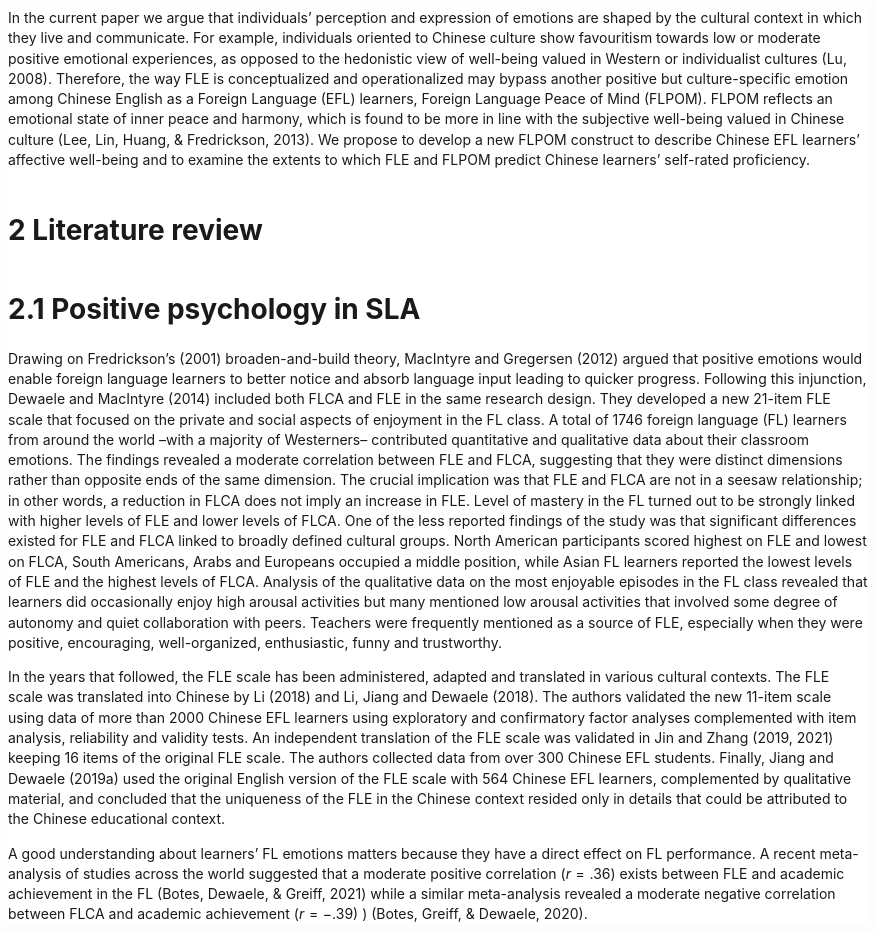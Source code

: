 In the current paper we argue that individuals’ perception and expression of emotions are shaped by the cultural context in which they live and communicate. For example, individuals oriented to Chinese culture show favouritism towards low or moderate positive emotional experiences, as opposed to the hedonistic view of well-being valued in Western or individualist cultures (Lu, 2008). Therefore, the way FLE is conceptualized and operationalized may bypass another positive but culture-specific emotion among Chinese English as a Foreign Language (EFL) learners, Foreign Language Peace of Mind (FLPOM). FLPOM reflects an emotional state of inner peace and harmony, which is found to be more in line with the subjective well-being valued in Chinese culture (Lee, Lin, Huang, & Fredrickson, 2013). We propose to develop a new FLPOM construct to describe Chinese EFL learners’ affective well-being and to examine the extents to which FLE and FLPOM predict Chinese learners’ self-rated proficiency.

# 2 Literature review

# 2.1 Positive psychology in SLA

Drawing on Fredrickson’s (2001) broaden-and-build theory, MacIntyre and Gregersen (2012) argued that positive emotions would enable foreign language learners to better notice and absorb language input leading to quicker progress. Following this injunction, Dewaele and MacIntyre (2014) included both FLCA and FLE in the same research design. They developed a new 21-item FLE scale that focused on the private and social aspects of enjoyment in the FL class. A total of 1746 foreign language (FL) learners from around the world –with a majority of Westerners– contributed quantitative and qualitative data about their classroom emotions. The findings revealed a moderate correlation between FLE and FLCA, suggesting that they were distinct dimensions rather than opposite ends of the same dimension. The crucial implication was that FLE and FLCA are not in a seesaw relationship; in other words, a reduction in FLCA does not imply an increase in FLE. Level of mastery in the FL turned out to be strongly linked with higher levels of FLE and lower levels of FLCA. One of the less reported findings of the study was that significant differences existed for FLE and FLCA linked to broadly defined cultural groups. North American participants scored highest on FLE and lowest on FLCA, South Americans, Arabs and Europeans occupied a middle position, while Asian FL learners reported the lowest levels of FLE and the highest levels of FLCA. Analysis of the qualitative data on the most enjoyable episodes in the FL class revealed that learners did occasionally enjoy high arousal activities but many mentioned low arousal activities that involved some degree of autonomy and quiet collaboration with peers. Teachers were frequently mentioned as a source of FLE, especially when they were positive, encouraging, well-organized, enthusiastic, funny and trustworthy.

In the years that followed, the FLE scale has been administered, adapted and translated in various cultural contexts. The FLE scale was translated into Chinese by Li (2018) and Li, Jiang and Dewaele (2018). The authors validated the new 11-item scale using data of more than 2000 Chinese EFL learners using exploratory and confirmatory factor analyses complemented with item analysis, reliability and validity tests. An independent translation of the FLE scale was validated in Jin and Zhang (2019, 2021) keeping 16 items of the original FLE scale. The authors collected data from over 300 Chinese EFL students. Finally, Jiang and Dewaele (2019a) used the original English version of the FLE scale with 564 Chinese EFL learners, complemented by qualitative material, and concluded that the uniqueness of the FLE in the Chinese context resided only in details that could be attributed to the Chinese educational context.

A good understanding about learners’ FL emotions matters because they have a direct effect on FL performance. A recent meta-analysis of studies across the world suggested that a moderate positive correlation $( r = . 3 6 )$ exists between FLE and academic achievement in the FL (Botes, Dewaele, & Greiff, 2021) while a similar meta-analysis revealed a moderate negative correlation between FLCA and academic achievement $( r = - . 3 9 )$ ) (Botes, Greiff, & Dewaele, 2020).

